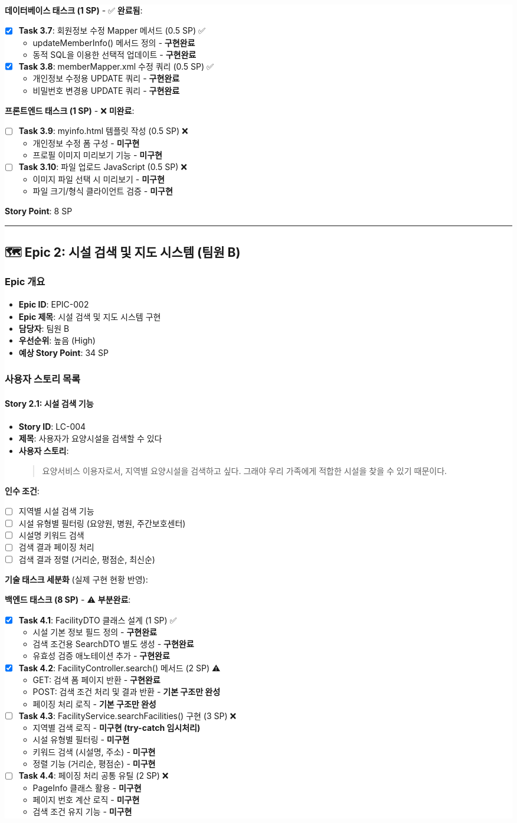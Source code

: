 **데이터베이스 태스크 (1 SP)** - ✅ **완료됨**:
- [x] **Task 3.7**: 회원정보 수정 Mapper 메서드 (0.5 SP) ✅
  - updateMemberInfo() 메서드 정의 - **구현완료**
  - 동적 SQL을 이용한 선택적 업데이트 - **구현완료**
- [x] **Task 3.8**: memberMapper.xml 수정 쿼리 (0.5 SP) ✅
  - 개인정보 수정용 UPDATE 쿼리 - **구현완료**
  - 비밀번호 변경용 UPDATE 쿼리 - **구현완료**

**프론트엔드 태스크 (1 SP)** - ❌ **미완료**:
- [ ] **Task 3.9**: myinfo.html 템플릿 작성 (0.5 SP) ❌
  - 개인정보 수정 폼 구성 - **미구현**
  - 프로필 이미지 미리보기 기능 - **미구현**
- [ ] **Task 3.10**: 파일 업로드 JavaScript (0.5 SP) ❌
  - 이미지 파일 선택 시 미리보기 - **미구현**
  - 파일 크기/형식 클라이언트 검증 - **미구현**

**Story Point**: 8 SP

---

## 🗺️ Epic 2: 시설 검색 및 지도 시스템 (팀원 B)

### Epic 개요
- **Epic ID**: EPIC-002
- **Epic 제목**: 시설 검색 및 지도 시스템 구현
- **담당자**: 팀원 B
- **우선순위**: 높음 (High)
- **예상 Story Point**: 34 SP

### 사용자 스토리 목록

#### Story 2.1: 시설 검색 기능
- **Story ID**: LC-004
- **제목**: 사용자가 요양시설을 검색할 수 있다
- **사용자 스토리**:
  > 요양서비스 이용자로서, 지역별 요양시설을 검색하고 싶다.
  > 그래야 우리 가족에게 적합한 시설을 찾을 수 있기 때문이다.

**인수 조건**:
- [ ] 지역별 시설 검색 기능
- [ ] 시설 유형별 필터링 (요양원, 병원, 주간보호센터)
- [ ] 시설명 키워드 검색
- [ ] 검색 결과 페이징 처리
- [ ] 검색 결과 정렬 (거리순, 평점순, 최신순)

**기술 태스크 세분화** (실제 구현 현황 반영):

**백엔드 태스크 (8 SP)** - ⚠️ **부분완료**:
- [x] **Task 4.1**: FacilityDTO 클래스 설계 (1 SP) ✅
  - 시설 기본 정보 필드 정의 - **구현완료**
  - 검색 조건용 SearchDTO 별도 생성 - **구현완료**
  - 유효성 검증 애노테이션 추가 - **구현완료**
- [x] **Task 4.2**: FacilityController.search() 메서드 (2 SP) ⚠️
  - GET: 검색 폼 페이지 반환 - **구현완료**
  - POST: 검색 조건 처리 및 결과 반환 - **기본 구조만 완성**
  - 페이징 처리 로직 - **기본 구조만 완성**
- [ ] **Task 4.3**: FacilityService.searchFacilities() 구현 (3 SP) ❌
  - 지역별 검색 로직 - **미구현 (try-catch 임시처리)**
  - 시설 유형별 필터링 - **미구현**
  - 키워드 검색 (시설명, 주소) - **미구현**
  - 정렬 기능 (거리순, 평점순) - **미구현**
- [ ] **Task 4.4**: 페이징 처리 공통 유틸 (2 SP) ❌
  - PageInfo 클래스 활용 - **미구현**
  - 페이지 번호 계산 로직 - **미구현**
  - 검색 조건 유지 기능 - **미구현**